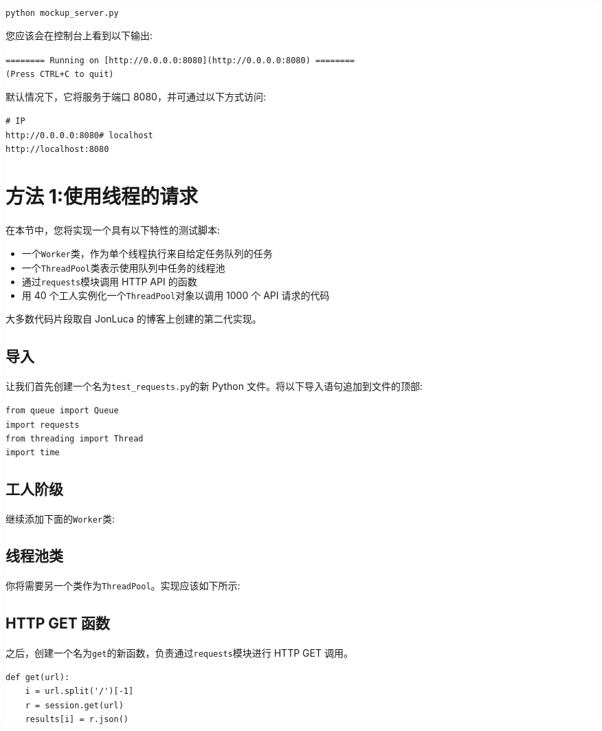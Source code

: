 ```
python mockup_server.py
```

您应该会在控制台上看到以下输出:

```
======== Running on [http://0.0.0.0:8080](http://0.0.0.0:8080) ========
(Press CTRL+C to quit)
```

默认情况下，它将服务于端口 8080，并可通过以下方式访问:

```
# IP
http://0.0.0.0:8080# localhost
http://localhost:8080
```

# 方法 1:使用线程的请求

在本节中，您将实现一个具有以下特性的测试脚本:

*   一个`Worker`类，作为单个线程执行来自给定任务队列的任务
*   一个`ThreadPool`类表示使用队列中任务的线程池
*   通过`requests`模块调用 HTTP API 的函数
*   用 40 个工人实例化一个`ThreadPool`对象以调用 1000 个 API 请求的代码

大多数代码片段取自 JonLuca 的博客上创建的第二代实现。

## 导入

让我们首先创建一个名为`test_requests.py`的新 Python 文件。将以下导入语句追加到文件的顶部:

```
from queue import Queue
import requests
from threading import Thread
import time
```

## 工人阶级

继续添加下面的`Worker`类:

## 线程池类

你将需要另一个类作为`ThreadPool`。实现应该如下所示:

## HTTP GET 函数

之后，创建一个名为`get`的新函数，负责通过`requests`模块进行 HTTP GET 调用。

```
def get(url):
    i = url.split('/')[-1]
    r = session.get(url)
    results[i] = r.json()
```
